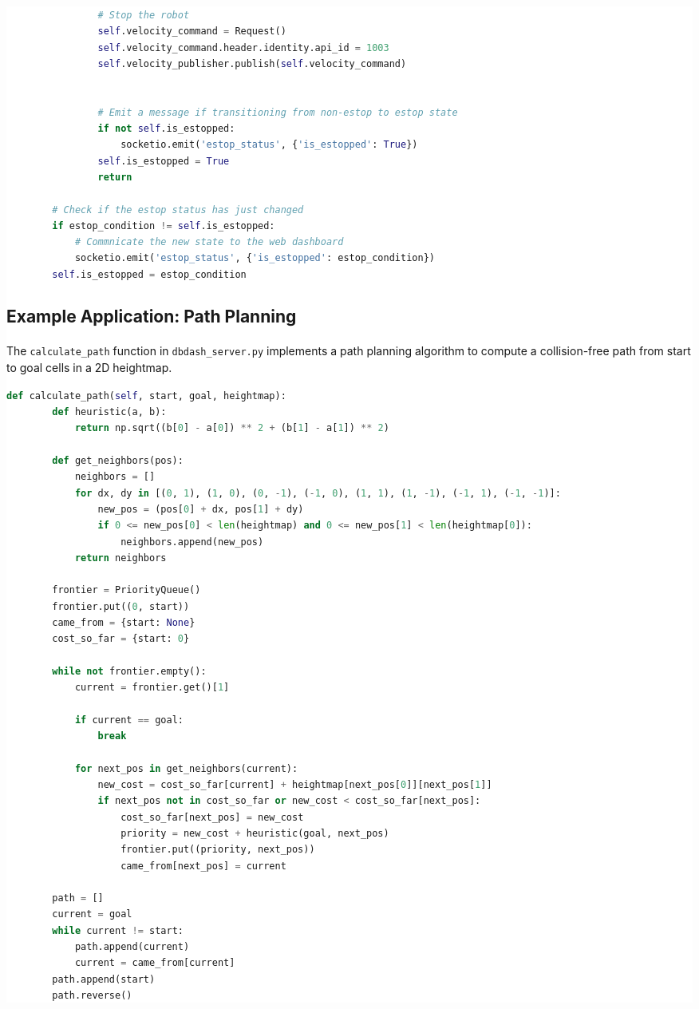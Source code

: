 ```python
                # Stop the robot
                self.velocity_command = Request()
                self.velocity_command.header.identity.api_id = 1003
                self.velocity_publisher.publish(self.velocity_command)


                # Emit a message if transitioning from non-estop to estop state
                if not self.is_estopped:
                    socketio.emit('estop_status', {'is_estopped': True})
                self.is_estopped = True
                return

        # Check if the estop status has just changed
        if estop_condition != self.is_estopped:
            # Commnicate the new state to the web dashboard
            socketio.emit('estop_status', {'is_estopped': estop_condition})
        self.is_estopped = estop_condition
```

## Example Application: Path Planning

The `calculate_path` function in `dbdash_server.py` implements a path planning algorithm to compute a collision-free path from start to goal cells in a 2D heightmap. 

```python
def calculate_path(self, start, goal, heightmap):
        def heuristic(a, b):
            return np.sqrt((b[0] - a[0]) ** 2 + (b[1] - a[1]) ** 2)

        def get_neighbors(pos):
            neighbors = []
            for dx, dy in [(0, 1), (1, 0), (0, -1), (-1, 0), (1, 1), (1, -1), (-1, 1), (-1, -1)]:
                new_pos = (pos[0] + dx, pos[1] + dy)
                if 0 <= new_pos[0] < len(heightmap) and 0 <= new_pos[1] < len(heightmap[0]):
                    neighbors.append(new_pos)
            return neighbors

        frontier = PriorityQueue()
        frontier.put((0, start))
        came_from = {start: None}
        cost_so_far = {start: 0}

        while not frontier.empty():
            current = frontier.get()[1]

            if current == goal:
                break

            for next_pos in get_neighbors(current):
                new_cost = cost_so_far[current] + heightmap[next_pos[0]][next_pos[1]]
                if next_pos not in cost_so_far or new_cost < cost_so_far[next_pos]:
                    cost_so_far[next_pos] = new_cost
                    priority = new_cost + heuristic(goal, next_pos)
                    frontier.put((priority, next_pos))
                    came_from[next_pos] = current

        path = []
        current = goal
        while current != start:
            path.append(current)
            current = came_from[current]
        path.append(start)
        path.reverse()
```